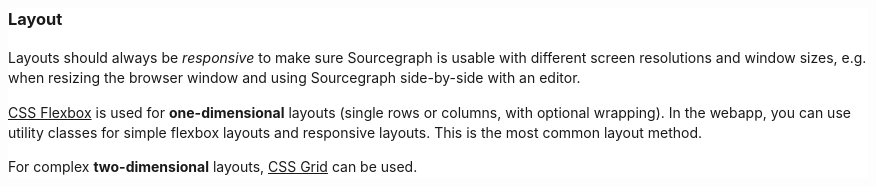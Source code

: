 ### Layout

Layouts should always be _responsive_ to make sure Sourcegraph is usable with different screen resolutions and window sizes, e.g. when resizing the browser window and using Sourcegraph side-by-side with an editor.

[CSS Flexbox](https://css-tricks.com/snippets/css/a-guide-to-flexbox/) is used for **one-dimensional** layouts (single rows or columns, with optional wrapping). In the webapp, you can use utility classes for simple flexbox layouts and responsive layouts. This is the most common layout method.

For complex **two-dimensional** layouts, [CSS Grid](https://learncssgrid.com/) can be used.
